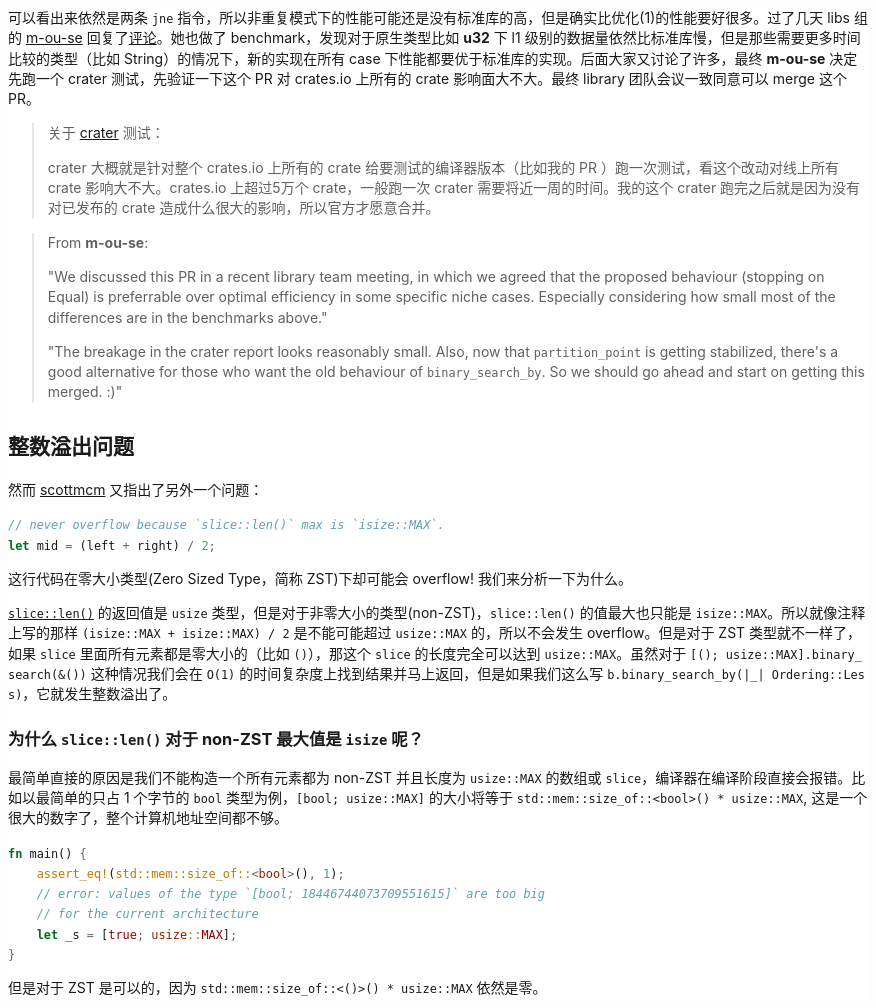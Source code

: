 可以看出来依然是两条 `jne` 指令，所以非重复模式下的性能可能还是没有标准库的高，但是确实比优化(1)的性能要好很多。过了几天 libs 组的 [m-ou-se](https://github.com/m-ou-se) 回复了[评论](https://github.com/rust-lang/rust/pull/74024#issuecomment-713818146)。她也做了 benchmark，发现对于原生类型比如 **u32** 下 l1 级别的数据量依然比标准库慢，但是那些需要更多时间比较的类型（比如 String）的情况下，新的实现在所有 case 下性能都要优于标准库的实现。后面大家又讨论了许多，最终  **m-ou-se** 决定先跑一个 crater 测试，先验证一下这个 PR 对 crates.io 上所有的 crate 影响面大不大。最终 library 团队会议一致同意可以 merge 这个 PR。

> 关于 [crater](https://github.com/rust-lang/crater) 测试：
>
> crater 大概就是针对整个 crates.io 上所有的 crate 给要测试的编译器版本（比如我的 PR ）跑一次测试，看这个改动对线上所有 crate 影响大不大。crates.io 上超过5万个 crate，一般跑一次 crater 需要将近一周的时间。我的这个 crater 跑完之后就是因为没有对已发布的 crate 造成什么很大的影响，所以官方才愿意合并。

> From **m-ou-se**:
>
> "We discussed this PR in a recent library team meeting, in which we agreed that the proposed behaviour (stopping on Equal) is preferrable over optimal efficiency in some specific niche cases. Especially considering how small most of the differences are in the benchmarks above."
>
> "The breakage in the crater report looks reasonably small. Also, now that `partition_point` is getting stabilized, there's a good alternative for those who want the old behaviour of `binary_search_by`. So we should go ahead and start on getting this merged. :)"




## 整数溢出问题

然而 [scottmcm](https://github.com/scottmcm) 又指出了另外一个问题：

```rust
// never overflow because `slice::len()` max is `isize::MAX`.
let mid = (left + right) / 2;
```

这行代码在零大小类型(Zero Sized Type，简称 ZST)下却可能会 overflow! 我们来分析一下为什么。

[`slice::len()`](https://doc.rust-lang.org/std/primitive.slice.html#method.len) 的返回值是 `usize` 类型，但是对于非零大小的类型(non-ZST)，`slice::len()` 的值最大也只能是 `isize::MAX`。所以就像注释上写的那样 `(isize::MAX + isize::MAX) / 2` 是不能可能超过 `usize::MAX` 的，所以不会发生 overflow。但是对于 ZST 类型就不一样了，如果 `slice` 里面所有元素都是零大小的（比如 `()`），那这个 `slice` 的长度完全可以达到 `usize::MAX`。虽然对于 `[(); usize::MAX].binary_search(&())` 这种情况我们会在 `O(1)` 的时间复杂度上找到结果并马上返回，但是如果我们这么写 `b.binary_search_by(|_| Ordering::Less)`，它就发生整数溢出了。

### 为什么 `slice::len()` 对于 non-ZST 最大值是 `isize` 呢？

最简单直接的原因是我们不能构造一个所有元素都为 non-ZST 并且长度为 `usize::MAX` 的数组或 `slice`，编译器在编译阶段直接会报错。比如以最简单的只占 1 个字节的 `bool` 类型为例，`[bool; usize::MAX]` 的大小将等于 `std::mem::size_of::<bool>() * usize::MAX`, 这是一个很大的数字了，整个计算机地址空间都不够。

```rust
fn main() {
    assert_eq!(std::mem::size_of::<bool>(), 1);
    // error: values of the type `[bool; 18446744073709551615]` are too big 
    // for the current architecture
    let _s = [true; usize::MAX];
}
```
但是对于 ZST 是可以的，因为 `std::mem::size_of::<()>() * usize::MAX` 依然是零。
